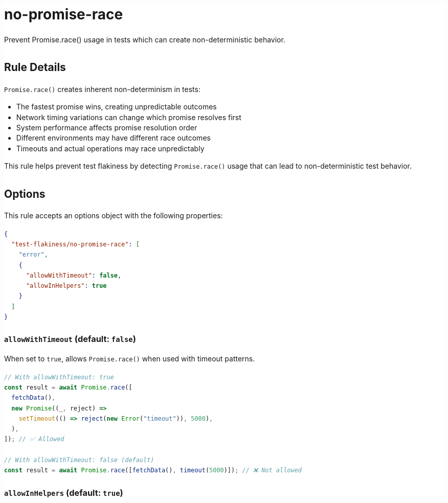 # no-promise-race

Prevent Promise.race() usage in tests which can create non-deterministic behavior.

## Rule Details

`Promise.race()` creates inherent non-determinism in tests:

- The fastest promise wins, creating unpredictable outcomes
- Network timing variations can change which promise resolves first
- System performance affects promise resolution order
- Different environments may have different race outcomes
- Timeouts and actual operations may race unpredictably

This rule helps prevent test flakiness by detecting `Promise.race()` usage that can lead to non-deterministic test behavior.

## Options

This rule accepts an options object with the following properties:

```json
{
  "test-flakiness/no-promise-race": [
    "error",
    {
      "allowWithTimeout": false,
      "allowInHelpers": true
    }
  ]
}
```

### `allowWithTimeout` (default: `false`)

When set to `true`, allows `Promise.race()` when used with timeout patterns.

```javascript
// With allowWithTimeout: true
const result = await Promise.race([
  fetchData(),
  new Promise((_, reject) =>
    setTimeout(() => reject(new Error("timeout")), 5000),
  ),
]); // ✅ Allowed

// With allowWithTimeout: false (default)
const result = await Promise.race([fetchData(), timeout(5000)]); // ❌ Not allowed
```

### `allowInHelpers` (default: `true`)
